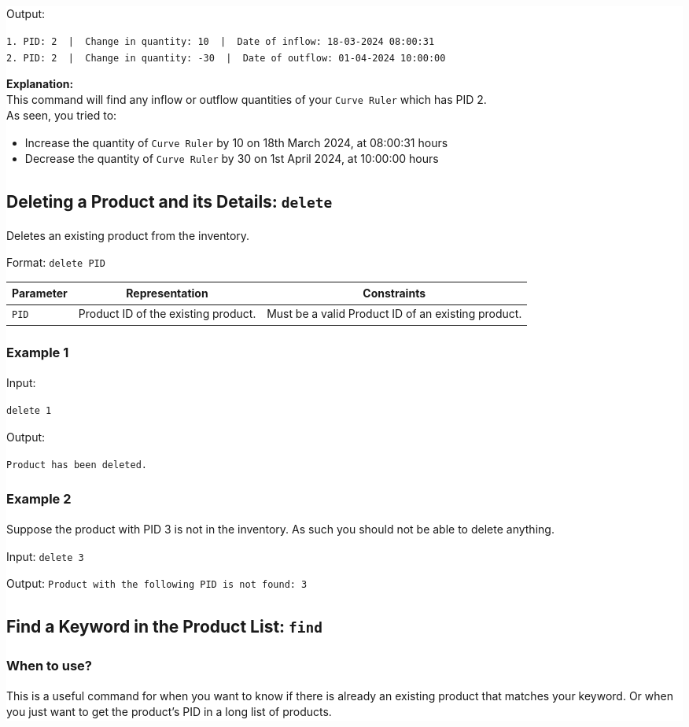 Output:
```
1. PID: 2  |  Change in quantity: 10  |  Date of inflow: 18-03-2024 08:00:31
2. PID: 2  |  Change in quantity: -30  |  Date of outflow: 01-04-2024 10:00:00
```

**Explanation:** <br>
This command will find any inflow or outflow quantities of your `Curve Ruler` which has PID 2. <br>
As seen, you tried to:
* Increase the quantity of `Curve Ruler` by 10 on 18th March 2024, at 08:00:31 hours 
* Decrease the quantity of `Curve Ruler` by 30 on 1st April 2024, at 10:00:00 hours

<div style="page-break-after: always;"></div>


## Deleting a Product and its Details: `delete`

Deletes an existing product from the inventory.

Format: `delete PID`

| Parameter | Representation                      | Constraints                                        |
|-----------|-------------------------------------|----------------------------------------------------|
| `PID`     | Product ID of the existing product. | Must be a valid Product ID of an existing product. |


### Example 1
Input:
```
delete 1
```

Output:
```
Product has been deleted.
```

### Example 2
Suppose the product with PID 3 is not in the inventory. As such you should not be able to delete anything.

Input:
`delete 3`

Output:
`Product with the following PID is not found: 3`

<div style="page-break-after: always;"></div>


## Find a Keyword in the Product List: `find`
### When to use?
This is a useful command for when you want to know if there is already an existing product that matches your keyword. 
Or when you just want to get the product’s PID in a long list of products.
